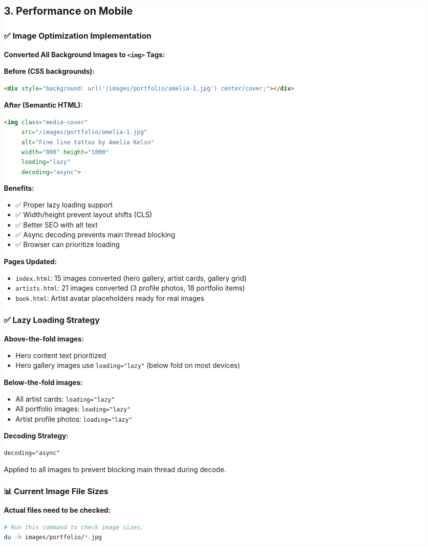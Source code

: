 ## 3. Performance on Mobile

### ✅ Image Optimization Implementation

**Converted All Background Images to `<img>` Tags:**

**Before (CSS backgrounds):**
```html
<div style="background: url('/images/portfolio/amelia-1.jpg') center/cover;"></div>
```

**After (Semantic HTML):**
```html
<img class="media-cover" 
     src="/images/portfolio/amelia-1.jpg" 
     alt="Fine line tattoo by Amelia Kelso" 
     width="800" height="1000" 
     loading="lazy" 
     decoding="async">
```

**Benefits:**
- ✅ Proper lazy loading support
- ✅ Width/height prevent layout shifts (CLS)
- ✅ Better SEO with alt text
- ✅ Async decoding prevents main thread blocking
- ✅ Browser can prioritize loading

**Pages Updated:**
- `index.html`: 15 images converted (hero gallery, artist cards, gallery grid)
- `artists.html`: 21 images converted (3 profile photos, 18 portfolio items)
- `book.html`: Artist avatar placeholders ready for real images

### ✅ Lazy Loading Strategy

**Above-the-fold images:**
- Hero content text prioritized
- Hero gallery images use `loading="lazy"` (below fold on most devices)

**Below-the-fold images:**
- All artist cards: `loading="lazy"`
- All portfolio images: `loading="lazy"`
- Artist profile photos: `loading="lazy"`

**Decoding Strategy:**
```html
decoding="async"
```
Applied to all images to prevent blocking main thread during decode.

### 📊 Current Image File Sizes

**Actual files need to be checked:**
```bash
# Run this command to check image sizes:
du -h images/portfolio/*.jpg
```
